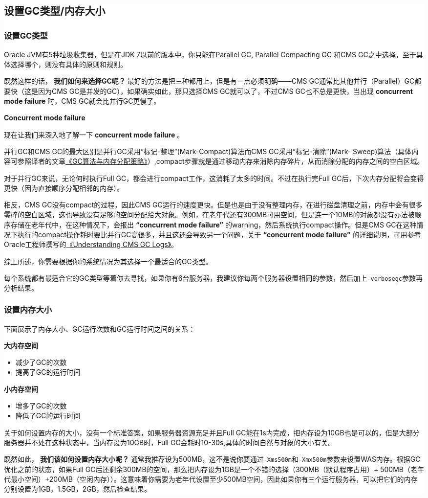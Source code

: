   

## 设置GC类型/内存大小

### 设置GC类型

Oracle JVM有5种垃圾收集器，但是在JDK 7以前的版本中，你只能在Parallel GC, Parallel Compacting GC 和CMS
GC之中选择，至于具体选择哪个，则没有具体的原则和规则。

既然这样的话， **我们如何来选择GC呢？** 最好的方法是把三种都用上，但是有一点必须明确——CMS
GC通常比其他并行（Parallel）GC都要快（这是因为CMS GC是并发的GC），如果确实如此，那只选择CMS GC就可以了，不过CMS
GC也不总是更快，当出现 **concurrent mode failure** 时，CMS GC就会比并行GC更慢了。

**Concurrent mode failure**

现在让我们来深入地了解一下 **concurrent mode failure** 。

并行GC和CMS GC的最大区别是并行GC采用“标记-整理”(Mark-Compact)算法而CMS GC采用“标记-清除”(Mark-
Sweep)算法（具体内容可参照译者的文章[《GC算法与内存分配策略》](https://crowhawk.github.io/2017/08/10/jvm_2/)）,compact步骤就是通过移动内存来消除内存碎片，从而消除分配的内存之间的空白区域。

对于并行GC来说，无论何时执行Full GC，都会进行compact工作，这消耗了太多的时间。不过在执行完Full
GC后，下次内存分配将会变得更快（因为直接顺序分配相邻的内存）。

相反，CMS GC没有compact的过程，因此CMS
GC运行的速度更快。但是也是由于没有整理内存，在进行磁盘清理之前，内存中会有很多零碎的空白区域，这也导致没有足够的空间分配给大对象。例如，在老年代还有300MB可用空间，但是连一个10MB的对象都没有办法被顺序存储在老年代中，在这种情况下，会报出
**“concurrent mode failure”** 的warning，然后系统执行compact操作。但是CMS
GC在这种情况下执行的compact操作耗时要比并行GC高很多，并且这还会导致另一个问题，关于 **“concurrent mode failure”**
的详细说明，可用参考Oracle工程师撰写的[《Understanding CMS GC
Logs》](https://blogs.oracle.com/poonam/understanding-cms-gc-logs)。

综上所述，你需要根据你的系统情况为其选择一个最适合的GC类型。

每个系统都有最适合它的GC类型等着你去寻找，如果你有6台服务器，我建议你每两个服务器设置相同的参数，然后加上`-verbosegc`参数再分析结果。

### 设置内存大小

下面展示了内存大小、GC运行次数和GC运行时间之间的关系：

**大内存空间**

  * 减少了GC的次数
  * 提高了GC的运行时间

**小内存空间**

  * 增多了GC的次数
  * 降低了GC的运行时间

关于如何设置内存的大小，没有一个标准答案，如果服务器资源充足并且Full
GC能在1s内完成，把内存设为10GB也是可以的，但是大部分服务器并不处在这种状态中，当内存设为10GB时，Full
GC会耗时10-30s,具体的时间自然与对象的大小有关。

既然如此， **我们该如何设置内存大小呢？**
通常我推荐设为500MB，这不是说你要通过`-Xms500m`和`-Xmx500m`参数来设置WAS内存。根据GC优化之前的状态，如果Full
GC后还剩余300MB的空间，那么把内存设为1GB是一个不错的选择（300MB（默认程序占用）+
500MB（老年代最小空间）+200MB（空闲内存））。这意味着你需要为老年代设置至少500MB空间，因此如果你有三个运行服务器，可以把它们的内存分别设置为1GB，1.5GB，2GB，然后检查结果。
